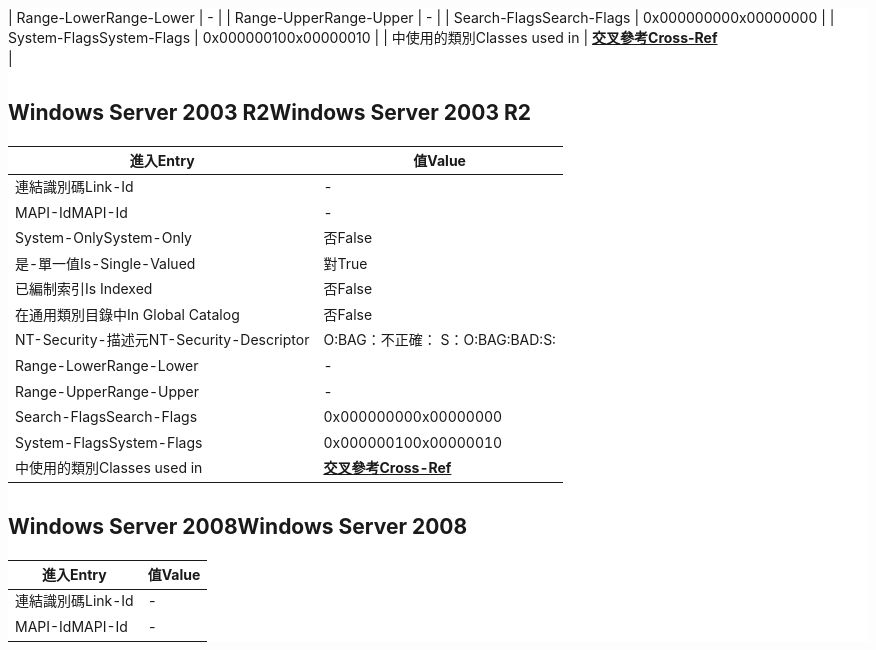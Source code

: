 | <span data-ttu-id="c63dc-193">Range-Lower</span><span class="sxs-lookup"><span data-stu-id="c63dc-193">Range-Lower</span></span>            | \-                                         |
| <span data-ttu-id="c63dc-194">Range-Upper</span><span class="sxs-lookup"><span data-stu-id="c63dc-194">Range-Upper</span></span>            | \-                                         |
| <span data-ttu-id="c63dc-195">Search-Flags</span><span class="sxs-lookup"><span data-stu-id="c63dc-195">Search-Flags</span></span>           | <span data-ttu-id="c63dc-196">0x00000000</span><span class="sxs-lookup"><span data-stu-id="c63dc-196">0x00000000</span></span>                                 |
| <span data-ttu-id="c63dc-197">System-Flags</span><span class="sxs-lookup"><span data-stu-id="c63dc-197">System-Flags</span></span>           | <span data-ttu-id="c63dc-198">0x00000010</span><span class="sxs-lookup"><span data-stu-id="c63dc-198">0x00000010</span></span>                                 |
| <span data-ttu-id="c63dc-199">中使用的類別</span><span class="sxs-lookup"><span data-stu-id="c63dc-199">Classes used in</span></span>        | [<span data-ttu-id="c63dc-200">**交叉參考**</span><span class="sxs-lookup"><span data-stu-id="c63dc-200">**Cross-Ref**</span></span>](c-crossref.md)<br/> |



## <a name="windows-server-2003-r2"></a><span data-ttu-id="c63dc-201">Windows Server 2003 R2</span><span class="sxs-lookup"><span data-stu-id="c63dc-201">Windows Server 2003 R2</span></span>



| <span data-ttu-id="c63dc-202">進入</span><span class="sxs-lookup"><span data-stu-id="c63dc-202">Entry</span></span> | <span data-ttu-id="c63dc-203">值</span><span class="sxs-lookup"><span data-stu-id="c63dc-203">Value</span></span> |
|------------------------|--------------------------------------------|
| <span data-ttu-id="c63dc-204">連結識別碼</span><span class="sxs-lookup"><span data-stu-id="c63dc-204">Link-Id</span></span>                | \-                                         |
| <span data-ttu-id="c63dc-205">MAPI-Id</span><span class="sxs-lookup"><span data-stu-id="c63dc-205">MAPI-Id</span></span>                | \-                                         |
| <span data-ttu-id="c63dc-206">System-Only</span><span class="sxs-lookup"><span data-stu-id="c63dc-206">System-Only</span></span>            | <span data-ttu-id="c63dc-207">否</span><span class="sxs-lookup"><span data-stu-id="c63dc-207">False</span></span>                                      |
| <span data-ttu-id="c63dc-208">是-單一值</span><span class="sxs-lookup"><span data-stu-id="c63dc-208">Is-Single-Valued</span></span>       | <span data-ttu-id="c63dc-209">對</span><span class="sxs-lookup"><span data-stu-id="c63dc-209">True</span></span>                                       |
| <span data-ttu-id="c63dc-210">已編制索引</span><span class="sxs-lookup"><span data-stu-id="c63dc-210">Is Indexed</span></span>             | <span data-ttu-id="c63dc-211">否</span><span class="sxs-lookup"><span data-stu-id="c63dc-211">False</span></span>                                      |
| <span data-ttu-id="c63dc-212">在通用類別目錄中</span><span class="sxs-lookup"><span data-stu-id="c63dc-212">In Global Catalog</span></span>      | <span data-ttu-id="c63dc-213">否</span><span class="sxs-lookup"><span data-stu-id="c63dc-213">False</span></span>                                      |
| <span data-ttu-id="c63dc-214">NT-Security-描述元</span><span class="sxs-lookup"><span data-stu-id="c63dc-214">NT-Security-Descriptor</span></span> | <span data-ttu-id="c63dc-215">O:BAG：不正確： S：</span><span class="sxs-lookup"><span data-stu-id="c63dc-215">O:BAG:BAD:S:</span></span>                               |
| <span data-ttu-id="c63dc-216">Range-Lower</span><span class="sxs-lookup"><span data-stu-id="c63dc-216">Range-Lower</span></span>            | \-                                         |
| <span data-ttu-id="c63dc-217">Range-Upper</span><span class="sxs-lookup"><span data-stu-id="c63dc-217">Range-Upper</span></span>            | \-                                         |
| <span data-ttu-id="c63dc-218">Search-Flags</span><span class="sxs-lookup"><span data-stu-id="c63dc-218">Search-Flags</span></span>           | <span data-ttu-id="c63dc-219">0x00000000</span><span class="sxs-lookup"><span data-stu-id="c63dc-219">0x00000000</span></span>                                 |
| <span data-ttu-id="c63dc-220">System-Flags</span><span class="sxs-lookup"><span data-stu-id="c63dc-220">System-Flags</span></span>           | <span data-ttu-id="c63dc-221">0x00000010</span><span class="sxs-lookup"><span data-stu-id="c63dc-221">0x00000010</span></span>                                 |
| <span data-ttu-id="c63dc-222">中使用的類別</span><span class="sxs-lookup"><span data-stu-id="c63dc-222">Classes used in</span></span>        | [<span data-ttu-id="c63dc-223">**交叉參考**</span><span class="sxs-lookup"><span data-stu-id="c63dc-223">**Cross-Ref**</span></span>](c-crossref.md)<br/> |



## <a name="windows-server-2008"></a><span data-ttu-id="c63dc-224">Windows Server 2008</span><span class="sxs-lookup"><span data-stu-id="c63dc-224">Windows Server 2008</span></span>



| <span data-ttu-id="c63dc-225">進入</span><span class="sxs-lookup"><span data-stu-id="c63dc-225">Entry</span></span> | <span data-ttu-id="c63dc-226">值</span><span class="sxs-lookup"><span data-stu-id="c63dc-226">Value</span></span> |
|------------------------|--------------------------------------------|
| <span data-ttu-id="c63dc-227">連結識別碼</span><span class="sxs-lookup"><span data-stu-id="c63dc-227">Link-Id</span></span>                | \-                                         |
| <span data-ttu-id="c63dc-228">MAPI-Id</span><span class="sxs-lookup"><span data-stu-id="c63dc-228">MAPI-Id</span></span>                | \-                                         |